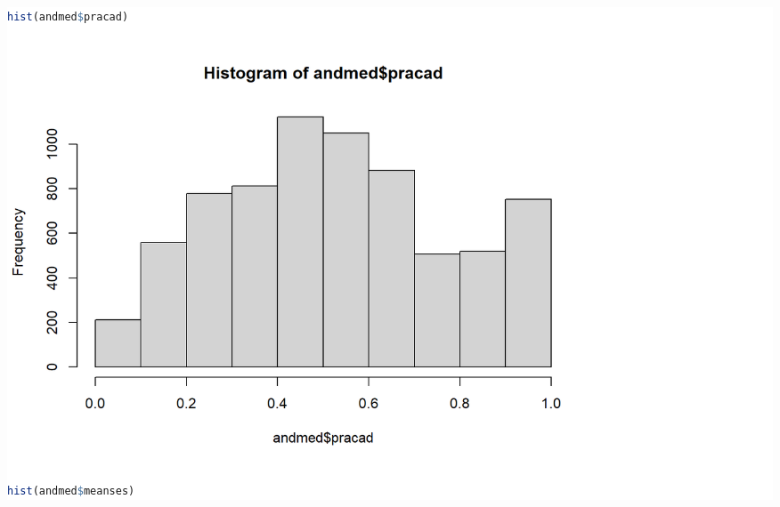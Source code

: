 
```r
hist(andmed$pracad)
```

<img src="04-multilevel_files/figure-html/unnamed-chunk-22-1.png" width="672" />


```r
hist(andmed$meanses)
```
